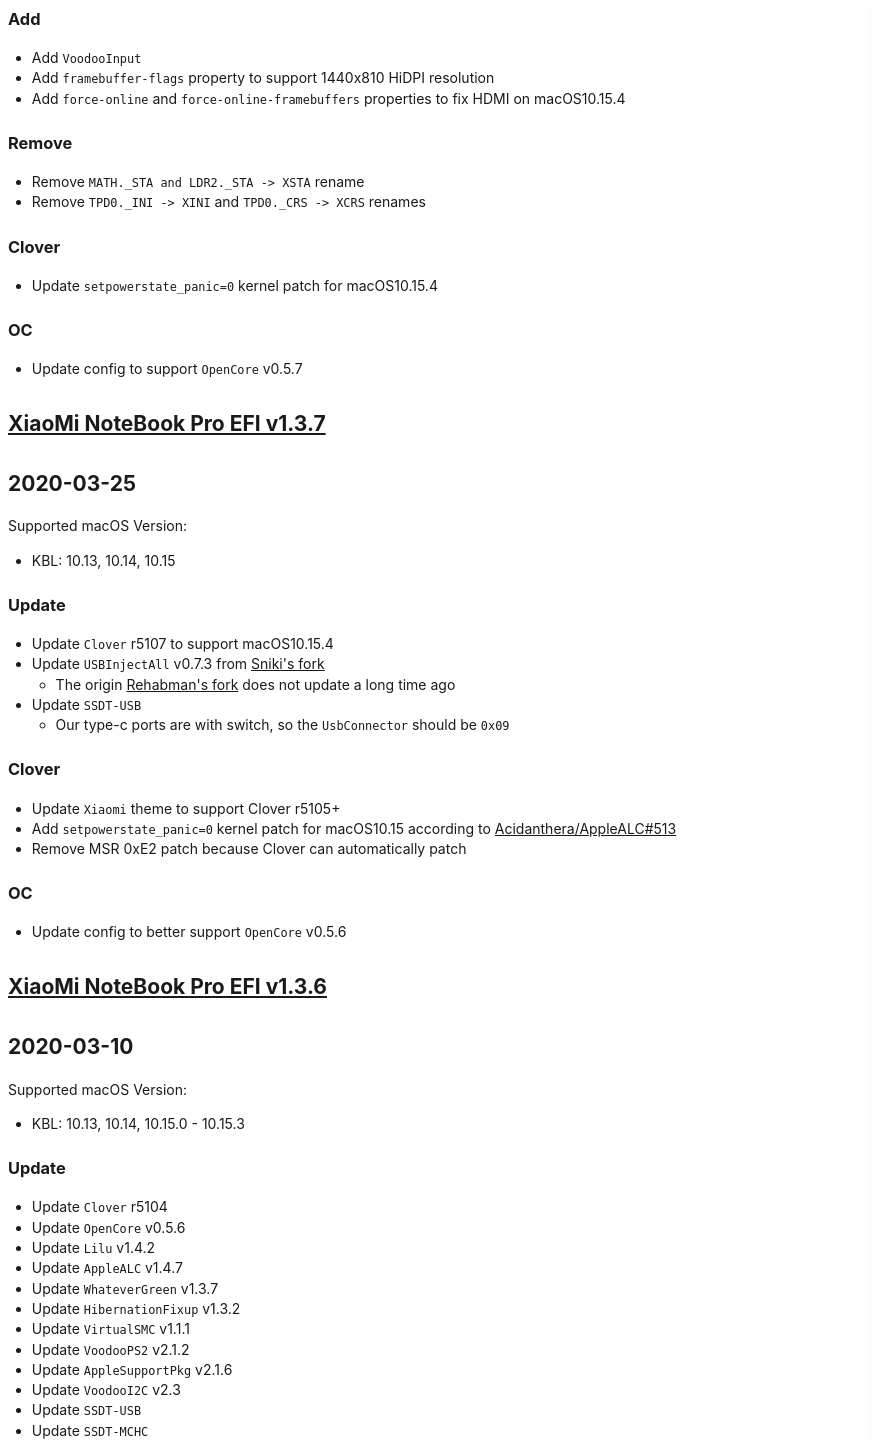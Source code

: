 ### Add
  - Add `VoodooInput`
  - Add `framebuffer-flags` property to support 1440x810 HiDPI resolution
  - Add `force-online` and `force-online-framebuffers` properties to fix HDMI on macOS10.15.4

### Remove
  - Remove `MATH._STA and LDR2._STA -> XSTA` rename
  - Remove `TPD0._INI -> XINI` and `TPD0._CRS -> XCRS` renames

### Clover
  - Update `setpowerstate_panic=0` kernel patch for macOS10.15.4

### OC
  - Update config to support `OpenCore` v0.5.7


## [XiaoMi NoteBook Pro EFI v1.3.7](https://github.com/daliansky/XiaoMi-Pro-Hackintosh/releases/tag/v1.3.7)
## 2020-03-25
Supported macOS Version:  
  - KBL: 10.13, 10.14, 10.15
### Update
  - Update `Clover` r5107 to support macOS10.15.4
  - Update `USBInjectAll` v0.7.3 from [Sniki's fork](https://github.com/Sniki/OS-X-USB-Inject-All/releases)
    - The origin [Rehabman's fork](https://github.com/RehabMan/OS-X-USB-Inject-All) does not update a long time ago
  - Update `SSDT-USB`
    - Our type-c ports are with switch, so the `UsbConnector` should be `0x09`

### Clover
  - Update `Xiaomi` theme to support Clover r5105+
  - Add `setpowerstate_panic=0` kernel patch for macOS10.15 according to [Acidanthera/AppleALC#513](https://github.com/acidanthera/bugtracker/issues/513#issuecomment-542838126)
  - Remove MSR 0xE2 patch because Clover can automatically patch

### OC
  - Update config to better support `OpenCore` v0.5.6


## [XiaoMi NoteBook Pro EFI v1.3.6](https://github.com/daliansky/XiaoMi-Pro-Hackintosh/releases/tag/v1.3.6)
## 2020-03-10
Supported macOS Version:  
  - KBL: 10.13, 10.14, 10.15.0 - 10.15.3
### Update
  - Update `Clover` r5104
  - Update `OpenCore` v0.5.6
  - Update `Lilu` v1.4.2
  - Update `AppleALC` v1.4.7
  - Update `WhateverGreen` v1.3.7
  - Update `HibernationFixup` v1.3.2
  - Update `VirtualSMC` v1.1.1
  - Update `VoodooPS2` v2.1.2
  - Update `AppleSupportPkg` v2.1.6
  - Update `VoodooI2C` v2.3
  - Update `SSDT-USB`
  - Update `SSDT-MCHC`